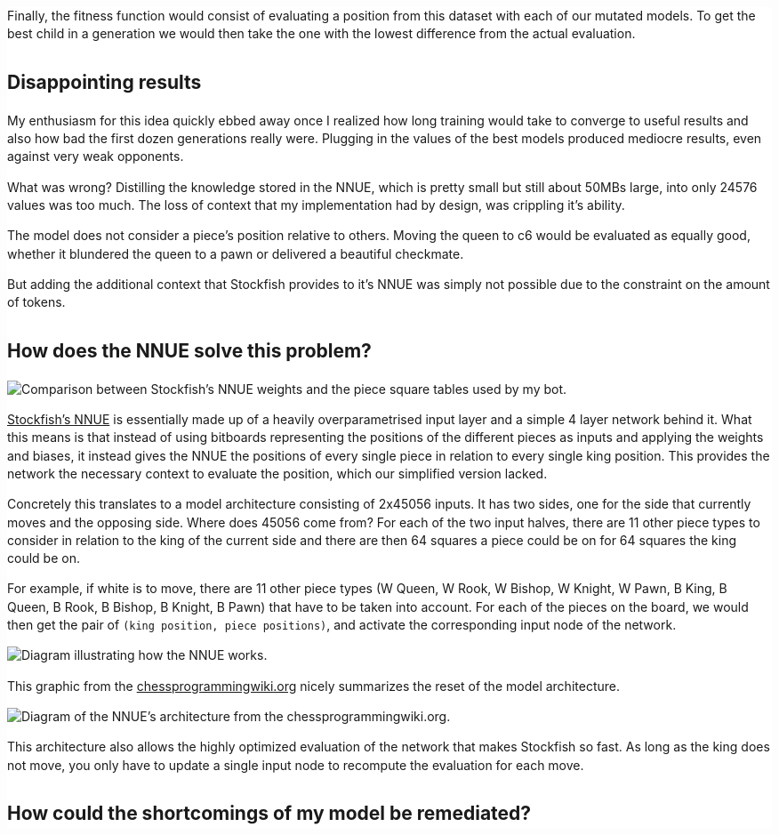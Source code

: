 Finally, the fitness function would consist of evaluating a position from this dataset with each of our mutated models. To get the best child in a generation we would then take the one with the lowest difference from the actual evaluation.

## Disappointing results

My enthusiasm for this idea quickly ebbed away once I realized how long training would take to converge to useful results and also how bad the first dozen generations really were. Plugging in the values of the best models produced mediocre results, even against very weak opponents.

What was wrong? Distilling the knowledge stored in the NNUE, which is pretty small but still about 50MBs large, into only 24576 values was too much. The loss of context that my implementation had by design, was crippling it’s ability. 

The model does not consider a piece’s position relative to others. Moving the queen to c6 would be evaluated as equally good, whether it blundered the queen to a pawn or delivered a beautiful checkmate.

But adding the additional context that Stockfish provides to it’s NNUE was simply not possible due to the constraint on the amount of tokens.

## How does the NNUE solve this problem?

![<p>Comparison between Stockfish’s NNUE weights and the piece square tables used by my bot.</p>](/assets/chess-engine/32d8925bbb1bf60d7408d8313e2443ec.webp)

[Stockfish’s NNUE](https://github.com/official-stockfish/nnue-pytorch/blob/master/docs/nnue.md#what-is-nnue) is essentially made up of a heavily overparametrised input layer and a simple 4 layer network behind it. What this means is that instead of using bitboards representing the positions of the different pieces as inputs and applying the weights and biases, it instead gives the NNUE the positions of every single piece in relation to every single king position. This provides the network the necessary context to evaluate the position, which our simplified version lacked.

Concretely this translates to a model architecture consisting of 2x45056 inputs. It has two sides, one for the side that currently moves and the opposing side. Where does 45056 come from? For each of the two input halves, there are 11 other piece types to consider in relation to the king of the current side and there are then 64 squares a piece could be on for 64 squares the king could be on.

For example, if white is to move, there are 11 other piece types (W Queen, W Rook, W Bishop, W Knight, W Pawn, B King, B Queen, B Rook, B Bishop, B Knight, B Pawn) that have to be taken into account. For each of the pieces on the board, we would then get the pair of `(king position, piece positions)`, and activate the corresponding input node of the network.

![<p>Diagram illustrating how the NNUE works.</p>](/assets/chess-engine/e9ab53336453783922c30c0bf838ade3.webp)

This graphic from the [chessprogrammingwiki.org](https://www.chessprogramming.org/Main_Page) nicely summarizes the reset of the model architecture.

![<p>Diagram of the NNUE’s architecture from the <a href="https://www.chessprogramming.org/Main_Page">chessprogrammingwiki.org</a>.</p>](/assets/chess-engine/fe0b0091d0b0219fd0689c3eb12c0fc2.webp)

This architecture also allows the highly optimized evaluation of the network that makes Stockfish so fast. As long as the king does not move, you only have to update a single input node to recompute the evaluation for each move.

## How could the shortcomings of my model be remediated?
